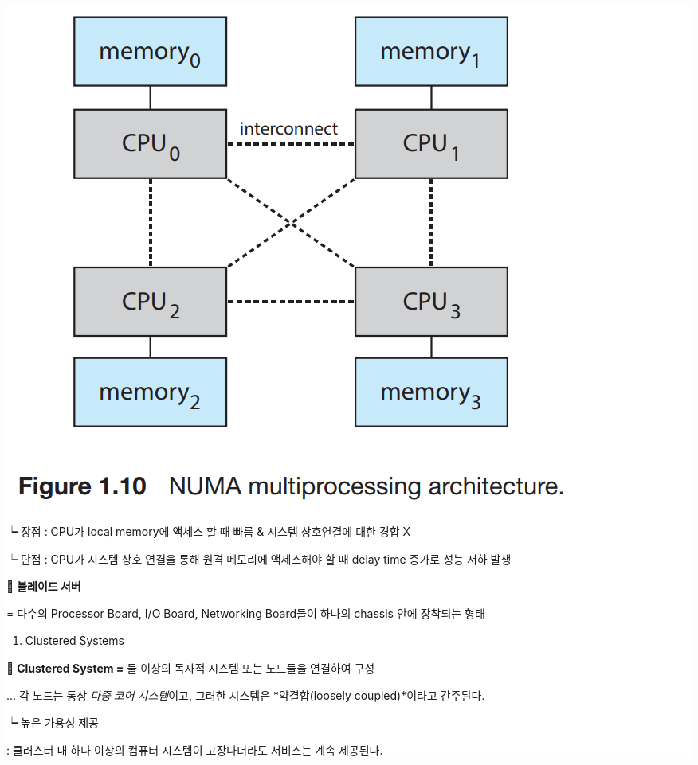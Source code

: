 ![](./images/1-7.png)

┕ 장점 : CPU가 local memory에 액세스 할 때 빠름 & 시스템 상호연결에 대한 경합 X

┕ 단점 : CPU가 시스템 상호 연결을 통해 원격 메모리에 액세스해야 할 때 delay time 증가로 성능 저하 발생

🤔 **블레이드 서버** 

= 다수의 Processor Board, I/O Board, Networking Board들이 하나의 chassis 안에 장착되는 형태

1. Clustered Systems

🤔 **Clustered System =** 둘 이상의 독자적 시스템 또는 노드들을 연결하여 구성

… 각 노드는 통상 *다중 코어 시스템*이고, 그러한 시스템은 *약결합(loosely coupled)*이라고 간주된다.

┕ 높은 가용성 제공 

: 클러스터 내 하나 이상의 컴퓨터 시스템이 고장나더라도 서비스는 계속 제공된다.

